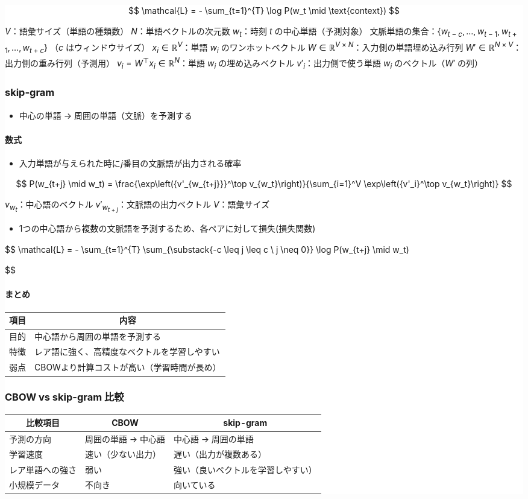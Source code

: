 $$
\mathcal{L} = - \sum_{t=1}^{T} \log P(w_t \mid \text{context})
$$
 

$V$：語彙サイズ（単語の種類数）
$N$：単語ベクトルの次元数
$w_t$：時刻 $t$ の中心単語（予測対象）
文脈単語の集合：$\{ w_{t-c}, \dots, w_{t-1}, w_{t+1}, \dots, w_{t+c} \}$ （$c$ はウィンドウサイズ）
$x_i \in \mathbb{R}^V$：単語 $w_i$ のワンホットベクトル
$W \in \mathbb{R}^{V \times N}$：入力側の単語埋め込み行列
$W' \in \mathbb{R}^{N \times V}$：出力側の重み行列（予測用）
$v_i = W^\top x_i \in \mathbb{R}^N$：単語 $w_i$ の埋め込みベクトル
$v'_i$：出力側で使う単語 $w_i$ のベクトル（$W'$ の列）


### skip-gram
- 中心の単語 → 周囲の単語（文脈）を予測する

#### 数式

- 入力単語が与えられた時に𝑗番目の文脈語が出力される確率

$$
P(w_{t+j} \mid w_t) = \frac{\exp\left({v'_{w_{t+j}}}^\top v_{w_t}\right)}{\sum_{i=1}^V \exp\left({v'_i}^\top v_{w_t}\right)}
$$

$v_{w_t}$：中心語のベクトル
$v'_{w_{t+j}}$：文脈語の出力ベクトル
$V$：語彙サイズ

- 1つの中心語から複数の文脈語を予測するため、各ペアに対して損失(損失関数)

$$
\mathcal{L} = - \sum_{t=1}^{T} \sum_{\substack{-c \leq j \leq c \\ j \neq 0}} \log P(w_{t+j} \mid w_t)

$$

#### まとめ
| 項目   | 内容                      |
| ---- | ----------------------- |
| 目的   | 中心語から周囲の単語を予測する     |
| 特徴   | レア語に強く、高精度なベクトルを学習しやすい  |
| 弱点   | CBOWより計算コストが高い（学習時間が長め） |


### CBOW vs skip-gram 比較

| 比較項目     | CBOW        | skip-gram             |
| -------- | ----------- | --------------------- |
| 予測の方向    | 周囲の単語 → 中心語 | 中心語 → 周囲の単語           |
| 学習速度     | 速い（少ない出力）   | 遅い（出力が複数ある）           |
| レア単語への強さ | 弱い          | 強い（良いベクトルを学習しやすい） |
| 小規模データ   | 不向き         | 向いている                 |
